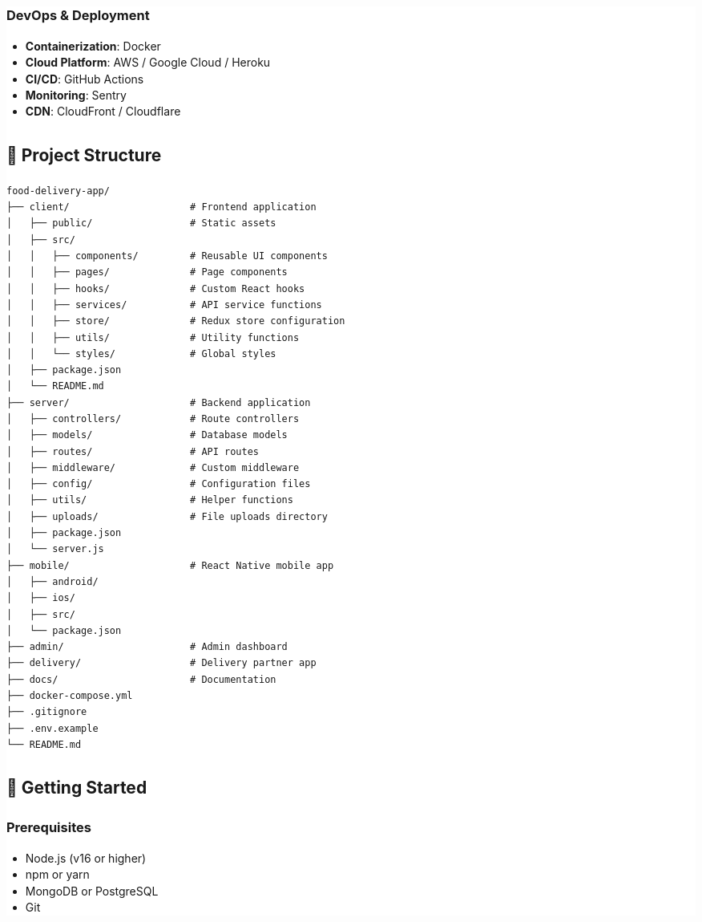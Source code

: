 ### DevOps & Deployment
- **Containerization**: Docker
- **Cloud Platform**: AWS / Google Cloud / Heroku
- **CI/CD**: GitHub Actions
- **Monitoring**: Sentry
- **CDN**: CloudFront / Cloudflare

## 📁 Project Structure

```
food-delivery-app/
├── client/                     # Frontend application
│   ├── public/                 # Static assets
│   ├── src/
│   │   ├── components/         # Reusable UI components
│   │   ├── pages/              # Page components
│   │   ├── hooks/              # Custom React hooks
│   │   ├── services/           # API service functions
│   │   ├── store/              # Redux store configuration
│   │   ├── utils/              # Utility functions
│   │   └── styles/             # Global styles
│   ├── package.json
│   └── README.md
├── server/                     # Backend application
│   ├── controllers/            # Route controllers
│   ├── models/                 # Database models
│   ├── routes/                 # API routes
│   ├── middleware/             # Custom middleware
│   ├── config/                 # Configuration files
│   ├── utils/                  # Helper functions
│   ├── uploads/                # File uploads directory
│   ├── package.json
│   └── server.js
├── mobile/                     # React Native mobile app
│   ├── android/
│   ├── ios/
│   ├── src/
│   └── package.json
├── admin/                      # Admin dashboard
├── delivery/                   # Delivery partner app
├── docs/                       # Documentation
├── docker-compose.yml
├── .gitignore
├── .env.example
└── README.md
```

## 🚦 Getting Started

### Prerequisites
- Node.js (v16 or higher)
- npm or yarn
- MongoDB or PostgreSQL
- Git
